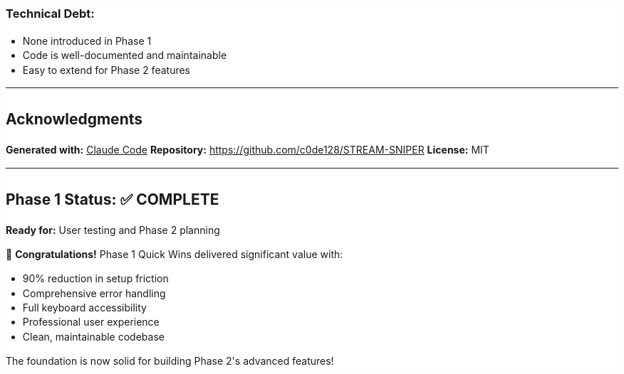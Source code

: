 ### Technical Debt:
- None introduced in Phase 1
- Code is well-documented and maintainable
- Easy to extend for Phase 2 features

---

## Acknowledgments

**Generated with:** [Claude Code](https://claude.com/claude-code)
**Repository:** https://github.com/c0de128/STREAM-SNIPER
**License:** MIT

---

## Phase 1 Status: ✅ COMPLETE

**Ready for:** User testing and Phase 2 planning

🎉 **Congratulations!** Phase 1 Quick Wins delivered significant value with:
- 90% reduction in setup friction
- Comprehensive error handling
- Full keyboard accessibility
- Professional user experience
- Clean, maintainable codebase

The foundation is now solid for building Phase 2's advanced features!
